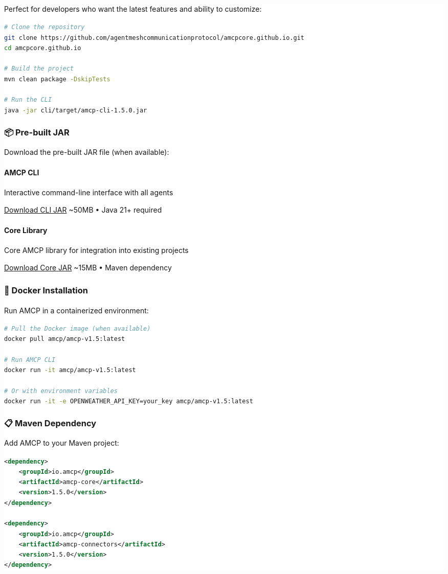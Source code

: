 Perfect for developers who want the latest features and ability to customize:

```bash
# Clone the repository
git clone https://github.com/agentmeshcommunicationprotocol/amcpcore.github.io.git
cd amcpcore.github.io

# Build the project
mvn clean package -DskipTests

# Run the CLI
java -jar cli/target/amcp-cli-1.5.0.jar
```

### 📦 Pre-built JAR

Download the pre-built JAR file (when available):

<div class="download-options">
  <div class="download-option">
    <h4>AMCP CLI</h4>
    <p>Interactive command-line interface with all agents</p>
    <a href="#" class="btn btn-primary">Download CLI JAR</a>
    <span class="file-info">~50MB • Java 21+ required</span>
  </div>
  
  <div class="download-option">
    <h4>Core Library</h4>
    <p>Core AMCP library for integration into existing projects</p>
    <a href="#" class="btn btn-outline">Download Core JAR</a>
    <span class="file-info">~15MB • Maven dependency</span>
  </div>
</div>

### 🐳 Docker Installation

Run AMCP in a containerized environment:

```bash
# Pull the Docker image (when available)
docker pull amcp/amcp-v1.5:latest

# Run AMCP CLI
docker run -it amcp/amcp-v1.5:latest

# Or with environment variables
docker run -it -e OPENWEATHER_API_KEY=your_key amcp/amcp-v1.5:latest
```

### 📋 Maven Dependency

Add AMCP to your Maven project:

```xml
<dependency>
    <groupId>io.amcp</groupId>
    <artifactId>amcp-core</artifactId>
    <version>1.5.0</version>
</dependency>

<dependency>
    <groupId>io.amcp</groupId>
    <artifactId>amcp-connectors</artifactId>
    <version>1.5.0</version>
</dependency>
```
